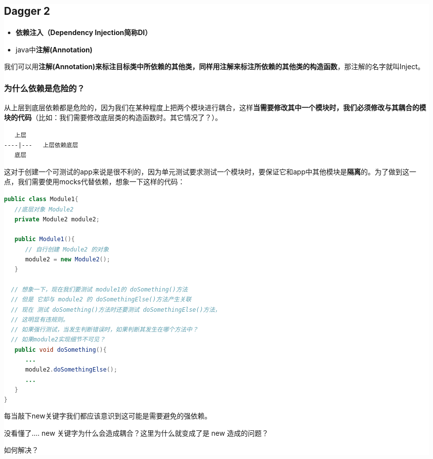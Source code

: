 

## Dagger 2



- **依赖注入（Dependency Injection简称DI）**


- java中**注解(Annotation)**



我们可以用**注解(Annotation)来标注目标类中所依赖的其他类，同样用注解来标注所依赖的其他类的构造函数**，那注解的名字就叫Inject。



### 为什么依赖是危险的？

从上层到底层依赖都是危险的，因为我们在某种程度上把两个模块进行耦合，这样**当需要修改其中一个模块时，我们必须修改与其耦合的模块的代码**（比如：我们需要修改底层类的构造函数时。其它情况了？）。

```
   上层
----|---   上层依赖底层
   底层
```

这对于创建一个可测试的app来说是很不利的，因为单元测试要求测试一个模块时，要保证它和app中其他模块是**隔离**的。为了做到这一点，我们需要使用mocks代替依赖，想象一下这样的代码：

```java
public class Module1{
   //底层对象 Module2
   private Module2 module2;

   public Module1(){
      // 自行创建 Module2 的对象
      module2 = new Module2();
   }

  // 想象一下，现在我们要测试 module1的 doSomething()方法
  // 但是 它却与 module2 的 doSomethingElse()方法产生关联
  // 现在 测试 doSomething()方法时还要测试 doSomethingElse()方法，
  // 这明显有违规则。
  // 如果强行测试，当发生判断错误时，如果判断其发生在哪个方法中？
  // 如果module2实现细节不可见？
   public void doSomething(){
      ...
      module2.doSomethingElse();
      ...
   } 
}
```

每当敲下new关键字我们都应该意识到这可能是需要避免的强依赖。

没看懂了....   new 关键字为什么会造成耦合？这里为什么就变成了是 new 造成的问题？

如何解决？
